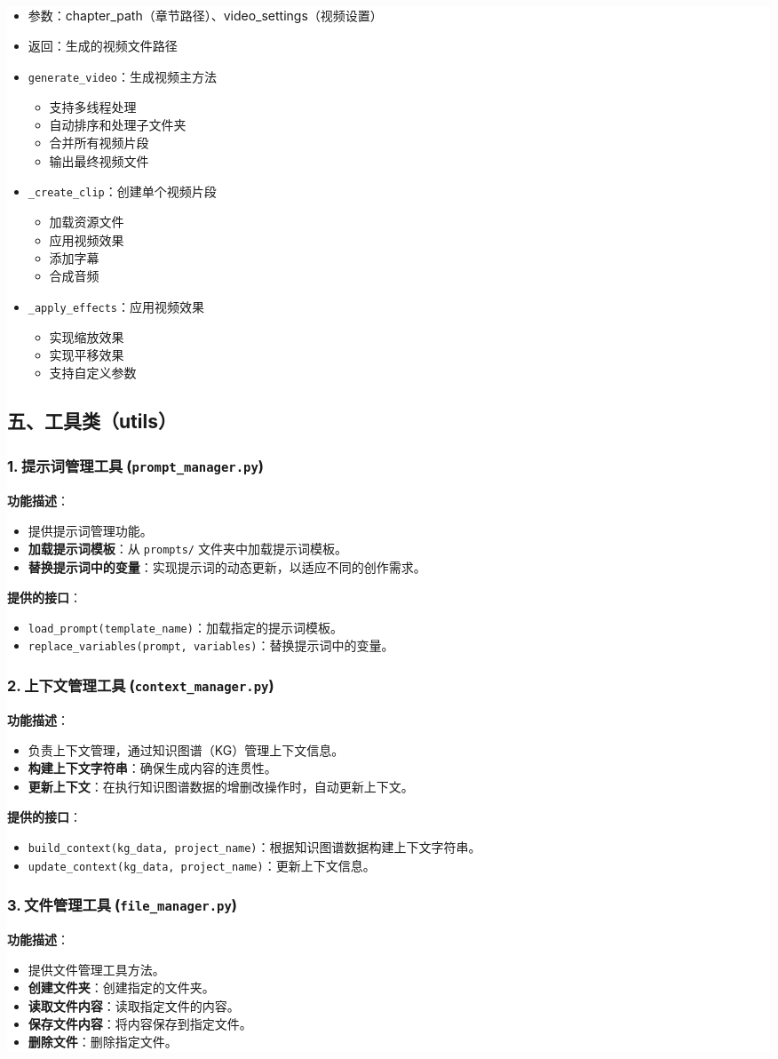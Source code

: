   - 参数：chapter_path（章节路径）、video_settings（视频设置）
  - 返回：生成的视频文件路径

- `generate_video`：生成视频主方法

  - 支持多线程处理
  - 自动排序和处理子文件夹
  - 合并所有视频片段
  - 输出最终视频文件

- `_create_clip`：创建单个视频片段

  - 加载资源文件
  - 应用视频效果
  - 添加字幕
  - 合成音频

- `_apply_effects`：应用视频效果

  - 实现缩放效果
  - 实现平移效果
  - 支持自定义参数

## 五、工具类（utils）

### 1. 提示词管理工具 (`prompt_manager.py`)

**功能描述**：

- 提供提示词管理功能。
- **加载提示词模板**：从 `prompts/` 文件夹中加载提示词模板。
- **替换提示词中的变量**：实现提示词的动态更新，以适应不同的创作需求。

**提供的接口**：

- `load_prompt(template_name)`：加载指定的提示词模板。
- `replace_variables(prompt, variables)`：替换提示词中的变量。

### 2. 上下文管理工具 (`context_manager.py`)

**功能描述**：

- 负责上下文管理，通过知识图谱（KG）管理上下文信息。
- **构建上下文字符串**：确保生成内容的连贯性。
- **更新上下文**：在执行知识图谱数据的增删改操作时，自动更新上下文。

**提供的接口**：

- `build_context(kg_data, project_name)`：根据知识图谱数据构建上下文字符串。
- `update_context(kg_data, project_name)`：更新上下文信息。

### 3. 文件管理工具 (`file_manager.py`)

**功能描述**：

- 提供文件管理工具方法。
- **创建文件夹**：创建指定的文件夹。
- **读取文件内容**：读取指定文件的内容。
- **保存文件内容**：将内容保存到指定文件。
- **删除文件**：删除指定文件。

